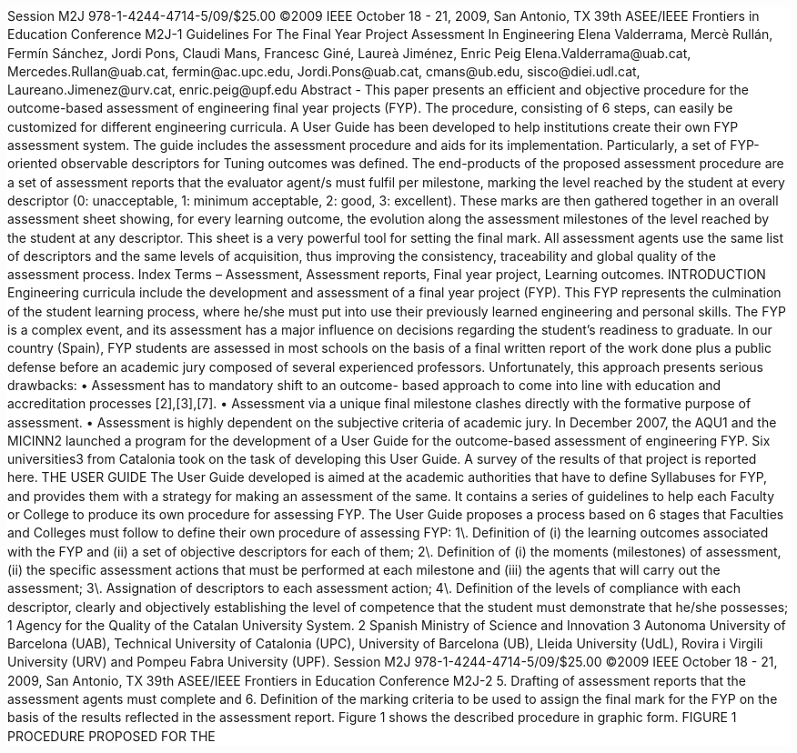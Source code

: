 Session M2J 978-1-4244-4714-5/09/$25.00 ©2009 IEEE October 18 - 21, 2009, San
Antonio, TX 39th ASEE/IEEE Frontiers in Education Conference M2J-1 Guidelines
For The Final Year Project Assessment In Engineering Elena Valderrama, Mercè
Rullán, Fermín Sánchez, Jordi Pons, Claudi Mans, Francesc Giné, Laureà
Jiménez, Enric Peig Elena.Valderrama@uab.cat, Mercedes.Rullan@uab.cat,
fermin@ac.upc.edu, Jordi.Pons@uab.cat, cmans@ub.edu, sisco@diei.udl.cat,
Laureano.Jimenez@urv.cat, enric.peig@upf.edu Abstract - This paper presents an
efficient and objective procedure for the outcome-based assessment of
engineering final year projects (FYP). The procedure, consisting of 6 steps,
can easily be customized for different engineering curricula. A User Guide has
been developed to help institutions create their own FYP assessment system.
The guide includes the assessment procedure and aids for its implementation.
Particularly, a set of FYP-oriented observable descriptors for Tuning outcomes
was defined. The end-products of the proposed assessment procedure are a set
of assessment reports that the evaluator agent/s must fulfil per milestone,
marking the level reached by the student at every descriptor (0: unacceptable,
1: minimum acceptable, 2: good, 3: excellent). These marks are then gathered
together in an overall assessment sheet showing, for every learning outcome,
the evolution along the assessment milestones of the level reached by the
student at any descriptor. This sheet is a very powerful tool for setting the
final mark. All assessment agents use the same list of descriptors and the
same levels of acquisition, thus improving the consistency, traceability and
global quality of the assessment process. Index Terms – Assessment, Assessment
reports, Final year project, Learning outcomes. INTRODUCTION Engineering
curricula include the development and assessment of a final year project
(FYP). This FYP represents the culmination of the student learning process,
where he/she must put into use their previously learned engineering and
personal skills. The FYP is a complex event, and its assessment has a major
influence on decisions regarding the student’s readiness to graduate. In our
country (Spain), FYP students are assessed in most schools on the basis of a
final written report of the work done plus a public defense before an academic
jury composed of several experienced professors. Unfortunately, this approach
presents serious drawbacks: • Assessment has to mandatory shift to an outcome-
based approach to come into line with education and accreditation processes
[2],[3],[7]. • Assessment via a unique final milestone clashes directly with
the formative purpose of assessment. • Assessment is highly dependent on the
subjective criteria of academic jury. In December 2007, the AQU1 and the
MICINN2 launched a program for the development of a User Guide for the
outcome-based assessment of engineering FYP. Six universities3 from Catalonia
took on the task of developing this User Guide. A survey of the results of
that project is reported here. THE USER GUIDE The User Guide developed is
aimed at the academic authorities that have to define Syllabuses for FYP, and
provides them with a strategy for making an assessment of the same. It
contains a series of guidelines to help each Faculty or College to produce its
own procedure for assessing FYP. The User Guide proposes a process based on 6
stages that Faculties and Colleges must follow to define their own procedure
of assessing FYP: 1\. Definition of (i) the learning outcomes associated with
the FYP and (ii) a set of objective descriptors for each of them; 2\.
Definition of (i) the moments (milestones) of assessment, (ii) the specific
assessment actions that must be performed at each milestone and (iii) the
agents that will carry out the assessment; 3\. Assignation of descriptors to
each assessment action; 4\. Definition of the levels of compliance with each
descriptor, clearly and objectively establishing the level of competence that
the student must demonstrate that he/she possesses; 1 Agency for the Quality
of the Catalan University System. 2 Spanish Ministry of Science and Innovation
3 Autonoma University of Barcelona (UAB), Technical University of Catalonia
(UPC), University of Barcelona (UB), Lleida University (UdL), Rovira i Virgili
University (URV) and Pompeu Fabra University (UPF). Session M2J
978-1-4244-4714-5/09/$25.00 ©2009 IEEE October 18 - 21, 2009, San Antonio, TX
39th ASEE/IEEE Frontiers in Education Conference M2J-2 5\. Drafting of
assessment reports that the assessment agents must complete and 6\. Definition
of the marking criteria to be used to assign the final mark for the FYP on the
basis of the results reflected in the assessment report. Figure 1 shows the
described procedure in graphic form. FIGURE 1 PROCEDURE PROPOSED FOR THE